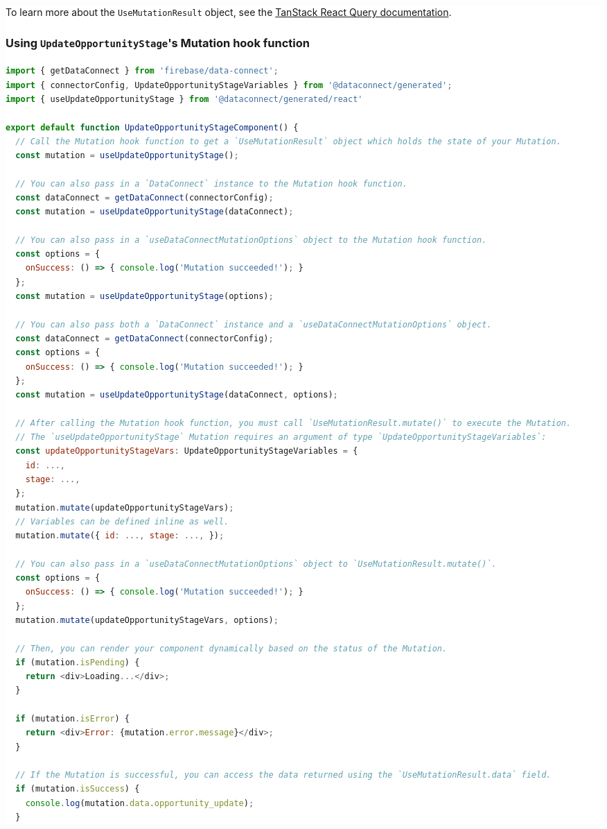 To learn more about the `UseMutationResult` object, see the [TanStack React Query documentation](https://tanstack.com/query/v5/docs/framework/react/reference/useMutation).

### Using `UpdateOpportunityStage`'s Mutation hook function

```javascript
import { getDataConnect } from 'firebase/data-connect';
import { connectorConfig, UpdateOpportunityStageVariables } from '@dataconnect/generated';
import { useUpdateOpportunityStage } from '@dataconnect/generated/react'

export default function UpdateOpportunityStageComponent() {
  // Call the Mutation hook function to get a `UseMutationResult` object which holds the state of your Mutation.
  const mutation = useUpdateOpportunityStage();

  // You can also pass in a `DataConnect` instance to the Mutation hook function.
  const dataConnect = getDataConnect(connectorConfig);
  const mutation = useUpdateOpportunityStage(dataConnect);

  // You can also pass in a `useDataConnectMutationOptions` object to the Mutation hook function.
  const options = {
    onSuccess: () => { console.log('Mutation succeeded!'); }
  };
  const mutation = useUpdateOpportunityStage(options);

  // You can also pass both a `DataConnect` instance and a `useDataConnectMutationOptions` object.
  const dataConnect = getDataConnect(connectorConfig);
  const options = {
    onSuccess: () => { console.log('Mutation succeeded!'); }
  };
  const mutation = useUpdateOpportunityStage(dataConnect, options);

  // After calling the Mutation hook function, you must call `UseMutationResult.mutate()` to execute the Mutation.
  // The `useUpdateOpportunityStage` Mutation requires an argument of type `UpdateOpportunityStageVariables`:
  const updateOpportunityStageVars: UpdateOpportunityStageVariables = {
    id: ..., 
    stage: ..., 
  };
  mutation.mutate(updateOpportunityStageVars);
  // Variables can be defined inline as well.
  mutation.mutate({ id: ..., stage: ..., });

  // You can also pass in a `useDataConnectMutationOptions` object to `UseMutationResult.mutate()`.
  const options = {
    onSuccess: () => { console.log('Mutation succeeded!'); }
  };
  mutation.mutate(updateOpportunityStageVars, options);

  // Then, you can render your component dynamically based on the status of the Mutation.
  if (mutation.isPending) {
    return <div>Loading...</div>;
  }

  if (mutation.isError) {
    return <div>Error: {mutation.error.message}</div>;
  }

  // If the Mutation is successful, you can access the data returned using the `UseMutationResult.data` field.
  if (mutation.isSuccess) {
    console.log(mutation.data.opportunity_update);
  }
```